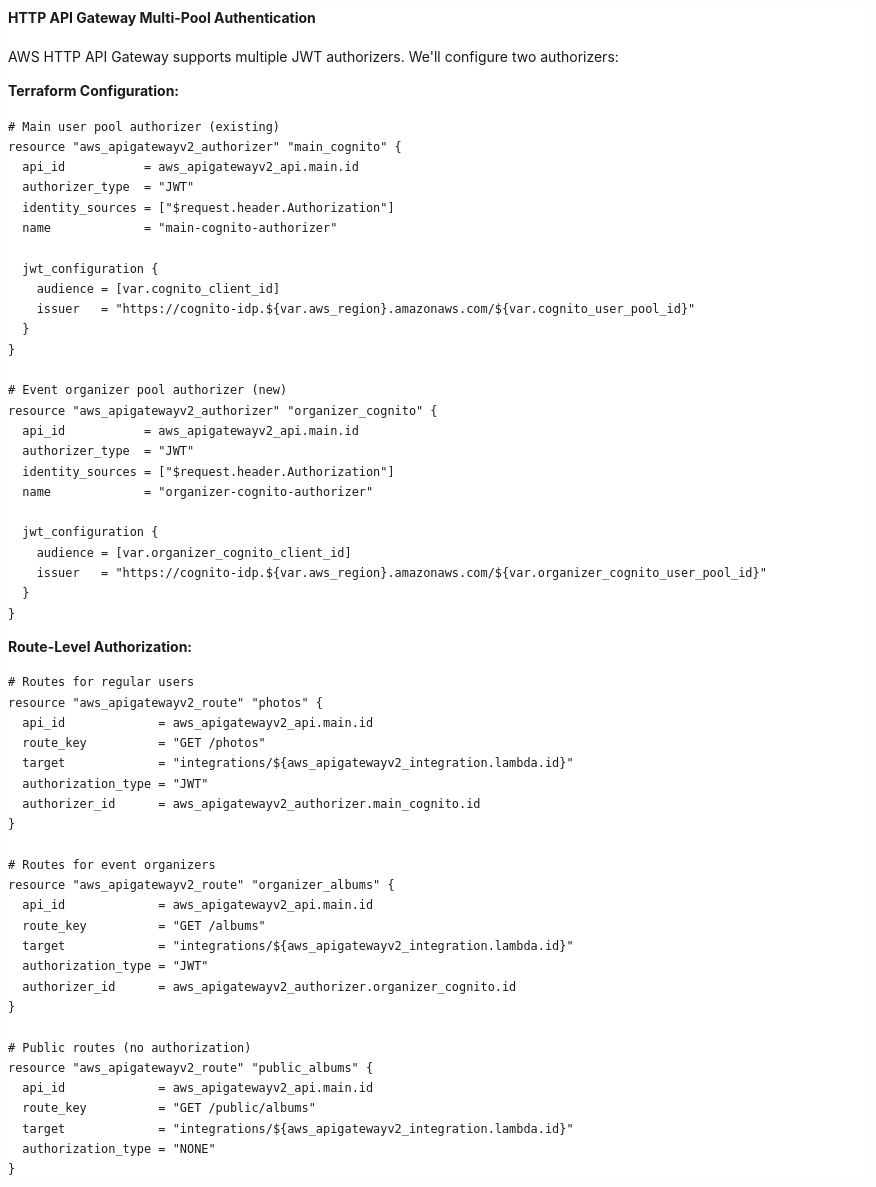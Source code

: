 #### HTTP API Gateway Multi-Pool Authentication

AWS HTTP API Gateway supports multiple JWT authorizers. We'll configure two authorizers:

**Terraform Configuration:**
```hcl
# Main user pool authorizer (existing)
resource "aws_apigatewayv2_authorizer" "main_cognito" {
  api_id           = aws_apigatewayv2_api.main.id
  authorizer_type  = "JWT"
  identity_sources = ["$request.header.Authorization"]
  name             = "main-cognito-authorizer"

  jwt_configuration {
    audience = [var.cognito_client_id]
    issuer   = "https://cognito-idp.${var.aws_region}.amazonaws.com/${var.cognito_user_pool_id}"
  }
}

# Event organizer pool authorizer (new)
resource "aws_apigatewayv2_authorizer" "organizer_cognito" {
  api_id           = aws_apigatewayv2_api.main.id
  authorizer_type  = "JWT"
  identity_sources = ["$request.header.Authorization"]
  name             = "organizer-cognito-authorizer"

  jwt_configuration {
    audience = [var.organizer_cognito_client_id]
    issuer   = "https://cognito-idp.${var.aws_region}.amazonaws.com/${var.organizer_cognito_user_pool_id}"
  }
}
```

**Route-Level Authorization:**
```hcl
# Routes for regular users
resource "aws_apigatewayv2_route" "photos" {
  api_id             = aws_apigatewayv2_api.main.id
  route_key          = "GET /photos"
  target             = "integrations/${aws_apigatewayv2_integration.lambda.id}"
  authorization_type = "JWT"
  authorizer_id      = aws_apigatewayv2_authorizer.main_cognito.id
}

# Routes for event organizers
resource "aws_apigatewayv2_route" "organizer_albums" {
  api_id             = aws_apigatewayv2_api.main.id
  route_key          = "GET /albums"
  target             = "integrations/${aws_apigatewayv2_integration.lambda.id}"
  authorization_type = "JWT"
  authorizer_id      = aws_apigatewayv2_authorizer.organizer_cognito.id
}

# Public routes (no authorization)
resource "aws_apigatewayv2_route" "public_albums" {
  api_id             = aws_apigatewayv2_api.main.id
  route_key          = "GET /public/albums"
  target             = "integrations/${aws_apigatewayv2_integration.lambda.id}"
  authorization_type = "NONE"
}
```

